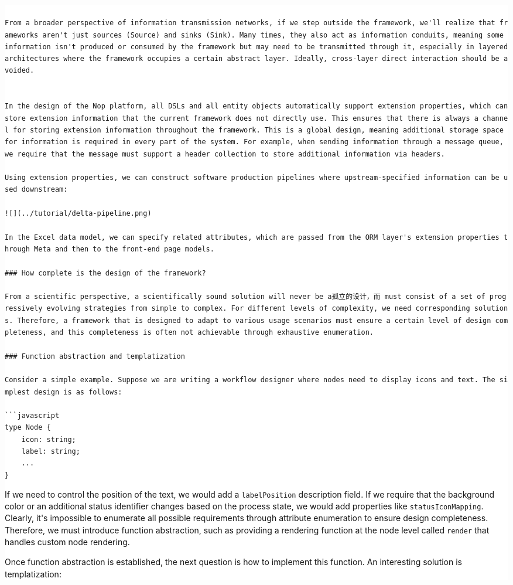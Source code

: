 ```

From a broader perspective of information transmission networks, if we step outside the framework, we'll realize that frameworks aren't just sources (Source) and sinks (Sink). Many times, they also act as information conduits, meaning some information isn't produced or consumed by the framework but may need to be transmitted through it, especially in layered architectures where the framework occupies a certain abstract layer. Ideally, cross-layer direct interaction should be avoided.


In the design of the Nop platform, all DSLs and all entity objects automatically support extension properties, which can store extension information that the current framework does not directly use. This ensures that there is always a channel for storing extension information throughout the framework. This is a global design, meaning additional storage space for information is required in every part of the system. For example, when sending information through a message queue, we require that the message must support a header collection to store additional information via headers.

Using extension properties, we can construct software production pipelines where upstream-specified information can be used downstream:

![](../tutorial/delta-pipeline.png)

In the Excel data model, we can specify related attributes, which are passed from the ORM layer's extension properties through Meta and then to the front-end page models.

### How complete is the design of the framework?

From a scientific perspective, a scientifically sound solution will never be a孤立的设计，而 must consist of a set of progressively evolving strategies from simple to complex. For different levels of complexity, we need corresponding solutions. Therefore, a framework that is designed to adapt to various usage scenarios must ensure a certain level of design completeness, and this completeness is often not achievable through exhaustive enumeration.

### Function abstraction and templatization

Consider a simple example. Suppose we are writing a workflow designer where nodes need to display icons and text. The simplest design is as follows:

```javascript
type Node {
    icon: string;
    label: string;
    ...
}
```

If we need to control the position of the text, we would add a `labelPosition` description field. If we require that the background color or an additional status identifier changes based on the process state, we would add properties like `statusIconMapping`. Clearly, it's impossible to enumerate all possible requirements through attribute enumeration to ensure design completeness. Therefore, we must introduce function abstraction, such as providing a rendering function at the node level called `render` that handles custom node rendering.

Once function abstraction is established, the next question is how to implement this function. An interesting solution is templatization:
